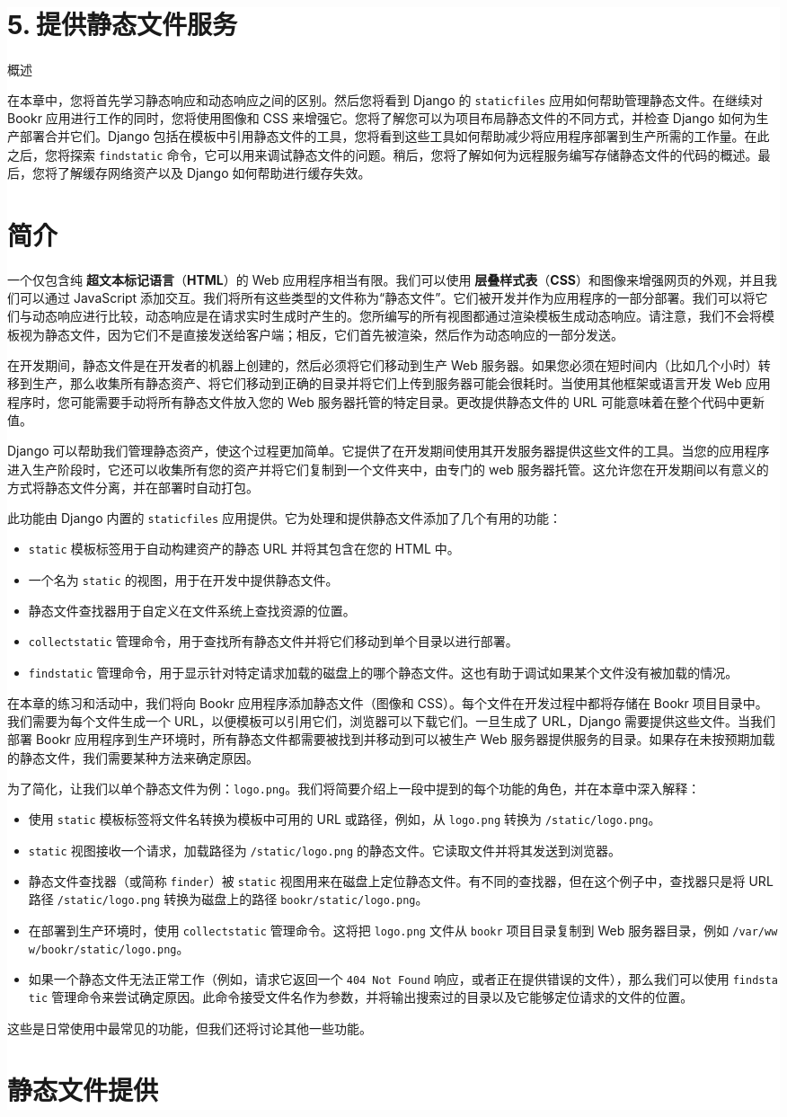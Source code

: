 # 5. 提供静态文件服务

概述

在本章中，您将首先学习静态响应和动态响应之间的区别。然后您将看到 Django 的 `staticfiles` 应用如何帮助管理静态文件。在继续对 Bookr 应用进行工作的同时，您将使用图像和 CSS 来增强它。您将了解您可以为项目布局静态文件的不同方式，并检查 Django 如何为生产部署合并它们。Django 包括在模板中引用静态文件的工具，您将看到这些工具如何帮助减少将应用程序部署到生产所需的工作量。在此之后，您将探索 `findstatic` 命令，它可以用来调试静态文件的问题。稍后，您将了解如何为远程服务编写存储静态文件的代码的概述。最后，您将了解缓存网络资产以及 Django 如何帮助进行缓存失效。

# 简介

一个仅包含纯 **超文本标记语言**（**HTML**）的 Web 应用程序相当有限。我们可以使用 **层叠样式表**（**CSS**）和图像来增强网页的外观，并且我们可以通过 JavaScript 添加交互。我们将所有这些类型的文件称为“静态文件”。它们被开发并作为应用程序的一部分部署。我们可以将它们与动态响应进行比较，动态响应是在请求实时生成时产生的。您所编写的所有视图都通过渲染模板生成动态响应。请注意，我们不会将模板视为静态文件，因为它们不是直接发送给客户端；相反，它们首先被渲染，然后作为动态响应的一部分发送。

在开发期间，静态文件是在开发者的机器上创建的，然后必须将它们移动到生产 Web 服务器。如果您必须在短时间内（比如几个小时）转移到生产，那么收集所有静态资产、将它们移动到正确的目录并将它们上传到服务器可能会很耗时。当使用其他框架或语言开发 Web 应用程序时，您可能需要手动将所有静态文件放入您的 Web 服务器托管的特定目录。更改提供静态文件的 URL 可能意味着在整个代码中更新值。

Django 可以帮助我们管理静态资产，使这个过程更加简单。它提供了在开发期间使用其开发服务器提供这些文件的工具。当您的应用程序进入生产阶段时，它还可以收集所有您的资产并将它们复制到一个文件夹中，由专门的 web 服务器托管。这允许您在开发期间以有意义的方式将静态文件分离，并在部署时自动打包。

此功能由 Django 内置的 `staticfiles` 应用提供。它为处理和提供静态文件添加了几个有用的功能：

+   `static` 模板标签用于自动构建资产的静态 URL 并将其包含在您的 HTML 中。

+   一个名为 `static` 的视图，用于在开发中提供静态文件。

+   静态文件查找器用于自定义在文件系统上查找资源的位置。

+   `collectstatic` 管理命令，用于查找所有静态文件并将它们移动到单个目录以进行部署。

+   `findstatic` 管理命令，用于显示针对特定请求加载的磁盘上的哪个静态文件。这也有助于调试如果某个文件没有被加载的情况。

在本章的练习和活动中，我们将向 Bookr 应用程序添加静态文件（图像和 CSS）。每个文件在开发过程中都将存储在 Bookr 项目目录中。我们需要为每个文件生成一个 URL，以便模板可以引用它们，浏览器可以下载它们。一旦生成了 URL，Django 需要提供这些文件。当我们部署 Bookr 应用程序到生产环境时，所有静态文件都需要被找到并移动到可以被生产 Web 服务器提供服务的目录。如果存在未按预期加载的静态文件，我们需要某种方法来确定原因。

为了简化，让我们以单个静态文件为例：`logo.png`。我们将简要介绍上一段中提到的每个功能的角色，并在本章中深入解释：

+   使用 `static` 模板标签将文件名转换为模板中可用的 URL 或路径，例如，从 `logo.png` 转换为 `/static/logo.png`。

+   `static` 视图接收一个请求，加载路径为 `/static/logo.png` 的静态文件。它读取文件并将其发送到浏览器。

+   静态文件查找器（或简称 `finder`）被 `static` 视图用来在磁盘上定位静态文件。有不同的查找器，但在这个例子中，查找器只是将 URL 路径 `/static/logo.png` 转换为磁盘上的路径 `bookr/static/logo.png`。

+   在部署到生产环境时，使用 `collectstatic` 管理命令。这将把 `logo.png` 文件从 `bookr` 项目目录复制到 Web 服务器目录，例如 `/var/www/bookr/static/logo.png`。

+   如果一个静态文件无法正常工作（例如，请求它返回一个 `404 Not Found` 响应，或者正在提供错误的文件），那么我们可以使用 `findstatic` 管理命令来尝试确定原因。此命令接受文件名作为参数，并将输出搜索过的目录以及它能够定位请求的文件的位置。

这些是日常使用中最常见的功能，但我们还将讨论其他一些功能。

# 静态文件提供
